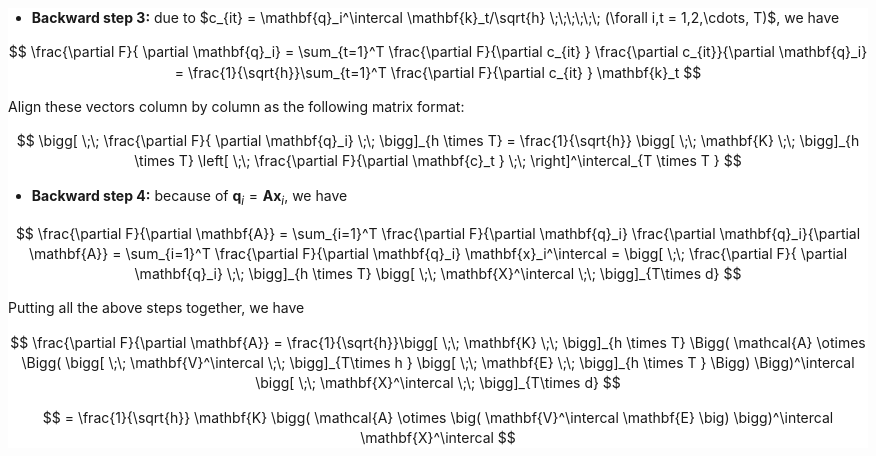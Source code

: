 - **Backward step 3:** due to $c_{it} = \mathbf{q}_i^\intercal \mathbf{k}_t/\sqrt{h} \;\;\;\;\;\; (\forall i,t = 1,2,\cdots, T)$, we have 

$$
\frac{\partial F}{ \partial \mathbf{q}_i}  = \sum_{t=1}^T  
\frac{\partial F}{\partial c_{it} }
\frac{\partial c_{it}}{\partial \mathbf{q}_i} =
\frac{1}{\sqrt{h}}\sum_{t=1}^T  
\frac{\partial F}{\partial c_{it} }
\mathbf{k}_t
$$

Align these vectors column by column as the following matrix format:

$$
\bigg[ \;\; \frac{\partial F}{ \partial \mathbf{q}_i} \;\; \bigg]_{h \times T}
= \frac{1}{\sqrt{h}} \bigg[ \;\; \mathbf{K} \;\; \bigg]_{h  \times T}
\left[  \;\; \frac{\partial F}{\partial \mathbf{c}_t } \;\; \right]^\intercal_{T \times T }
$$

- **Backward step 4:** because of $\mathbf{q}_i = \mathbf{\mathbf{A}} \mathbf{x}_i$, we have 

$$
\frac{\partial F}{\partial \mathbf{A}} = \sum_{i=1}^T
\frac{\partial F}{\partial \mathbf{q}_i} \frac{\partial \mathbf{q}_i}{\partial \mathbf{A}}
= \sum_{i=1}^T \frac{\partial F}{\partial \mathbf{q}_i} \mathbf{x}_i^\intercal 
= \bigg[ \;\; \frac{\partial F}{ \partial \mathbf{q}_i} \;\; \bigg]_{h \times T} 
\bigg[ \;\; \mathbf{X}^\intercal \;\; \bigg]_{T\times d}
$$

Putting all the above steps together, we have

$$
\frac{\partial F}{\partial \mathbf{A}} =  \frac{1}{\sqrt{h}}\bigg[ \;\; \mathbf{K} \;\; \bigg]_{h  \times T}
\Bigg(
\mathcal{A} \otimes
\Bigg(
\bigg[ \;\;
\mathbf{V}^\intercal \;\; \bigg]_{T\times h }
\bigg[ \;\; \mathbf{E} \;\; \bigg]_{h \times T }
\Bigg)
\Bigg)^\intercal 
\bigg[ \;\; \mathbf{X}^\intercal \;\; \bigg]_{T\times d}
$$

$$
 =  \frac{1}{\sqrt{h}} \mathbf{K} \bigg( 
\mathcal{A} \otimes
\big( 
\mathbf{V}^\intercal \mathbf{E}
\big)
\bigg)^\intercal  \mathbf{X}^\intercal 
$$
